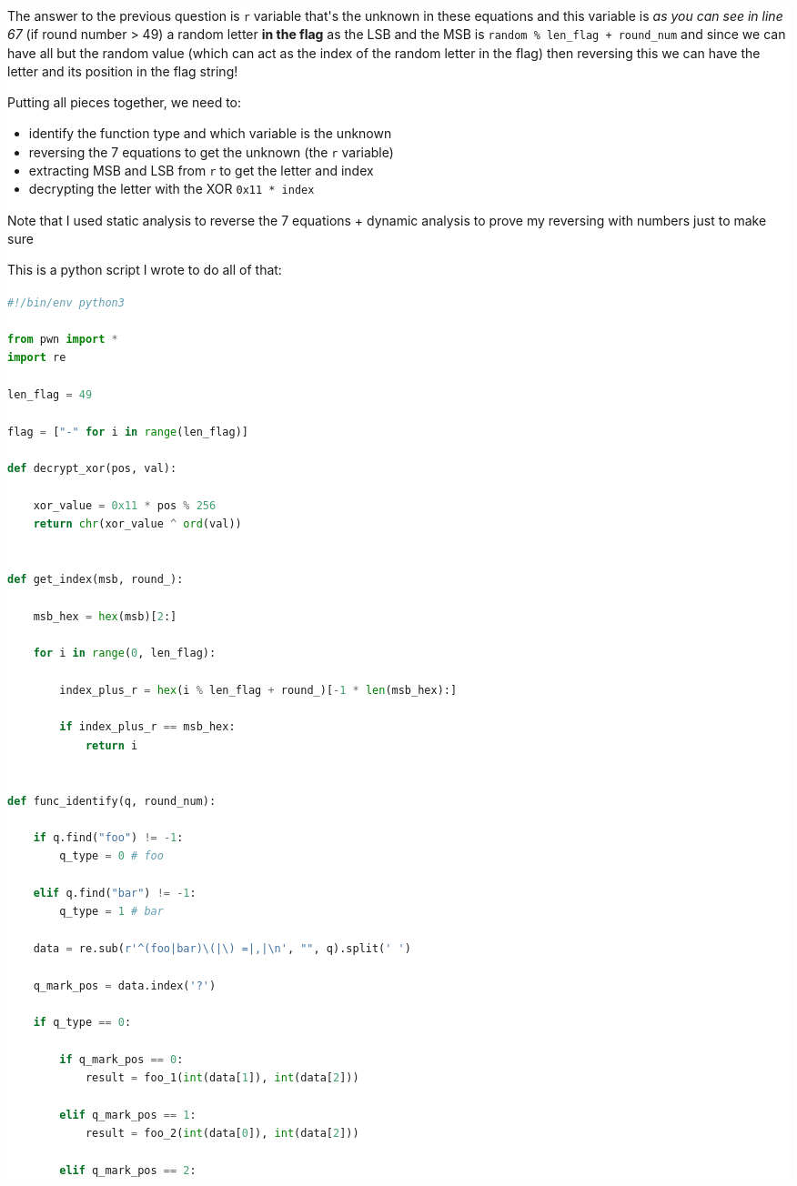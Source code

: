 The answer to the previous question is `r` variable that's the unknown in these equations and this variable is _as you can see in line 67_ (if round number > 49) a random letter **in the flag** as the LSB and the MSB is `random % len_flag + round_num` and since we can have all but the random value (which can act as the index of the random letter in the flag) then reversing this we can have the letter and its position in the flag string!

Putting all pieces together, we need to:
- identify the function type and which variable is the unknown
- reversing the 7 equations to get the unknown (the `r` variable)
- extracting MSB and LSB from `r` to get the letter and index
- decrypting the letter with the XOR `0x11 * index`

Note that I used static analysis to reverse the 7 equations + dynamic analysis to prove my reversing with numbers just to make sure

This is a python script I wrote to do all of that:
```python
#!/bin/env python3

from pwn import *
import re

len_flag = 49

flag = ["-" for i in range(len_flag)]

def decrypt_xor(pos, val):

    xor_value = 0x11 * pos % 256
    return chr(xor_value ^ ord(val))


def get_index(msb, round_):

    msb_hex = hex(msb)[2:]

    for i in range(0, len_flag):

        index_plus_r = hex(i % len_flag + round_)[-1 * len(msb_hex):]

        if index_plus_r == msb_hex:
            return i


def func_identify(q, round_num):

    if q.find("foo") != -1:
        q_type = 0 # foo

    elif q.find("bar") != -1:
        q_type = 1 # bar

    data = re.sub(r'^(foo|bar)\(|\) =|,|\n', "", q).split(' ')

    q_mark_pos = data.index('?')

    if q_type == 0:

        if q_mark_pos == 0:
            result = foo_1(int(data[1]), int(data[2]))

        elif q_mark_pos == 1:
            result = foo_2(int(data[0]), int(data[2]))

        elif q_mark_pos == 2:
```